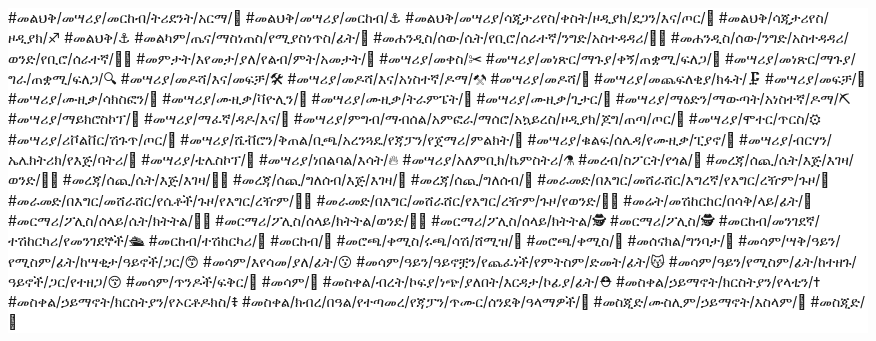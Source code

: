 #መልህቅ/መሣሪያ/መርከብ/ትሪደንት/አርማ/🔱
#መልህቅ/መሣሪያ/መርከብ/⚓
#መልህቅ/መሣሪያ/ሳጂታሪየስ/ቀስት/ዞዲያክ/ደጋን/እና/ጦር/🏹
#መልህቅ/ሳጂታሪየስ/ዞዲያክ/♐
#መልህቅ/⚓
#መልካም/ጤና/ማስነጠስ/የሚያስነጥስ/ፊት/🤧
#መሐንዲስ/ሰው/ሴት/የቢሮ/ሰራተኛ/ንግድ/አስተዳዳሪ/👩‍💼
#መሐንዲስ/ሰው/ንግድ/አስተዳዳሪ/ወንድ/የቢሮ/ሰራተኛ/👨‍💼
#መምታት/እየመታ/ያለ/የልብ/ምት/አመታት/💓
#መሣሪያ/መቀስ/✂
#መሣሪያ/መነጽር/ማጉያ/ቀኝ/ጠቋሚ/ፍለጋ/🔎
#መሣሪያ/መነጽር/ማጉያ/ግራ/ጠቋሚ/ፍለጋ/🔍
#መሣሪያ/መዶሻ/እና/መፍቻ/🛠
#መሣሪያ/መዶሻ/እና/አነስተኛ/ዶማ/⚒
#መሣሪያ/መዶሻ/🔨
#መሣሪያ/መጨፍለቂያ/ክፋት/🗜
#መሣሪያ/መፍቻ/🔧
#መሣሪያ/ሙዚቃ/ሳክስፎን/🎷
#መሣሪያ/ሙዚቃ/ቫዮሊን/🎻
#መሣሪያ/ሙዚቃ/ትራምፔት/🎺
#መሣሪያ/ሙዚቃ/ጊታር/🎸
#መሣሪያ/ማዕድን/ማውጣት/አነስተኛ/ዶማ/⛏
#መሣሪያ/ማይክሮስኮፕ/🔬
#መሣሪያ/ማፈኛ/ዳዶ/እና/🔩
#መሣሪያ/ምግብ/ማብሰል/አምፎራ/ማሰሮ/አኳይረስ/ዞዲያክ/ጆግ/ጠጣ/ጦር/🏺
#መሣሪያ/ሞተር/ጥርስ/⚙
#መሣሪያ/ሪቮልቨር/ሽጉጥ/ጦር/🔫
#መሣሪያ/ሼቭሮን/ቅጠል/ቢጫ/አረንጓዴ/የጃፓን/የጀማሪ/ምልክት/🔰
#መሣሪያ/ቁልፍ/ሰሌዳ/የሙዚቃ/ፒያኖ/🎹
#መሣሪያ/ብርሃን/ኤሌክትሪክ/የእጅ/ባትሪ/🔦
#መሣሪያ/ቴሌስኮፕ/🔭
#መሣሪያ/ነበልባል/እሳት/🔥
#መሣሪያ/አለምቢክ/ኬምስትሪ/⚗
#መረብ/ስፖርት/የጎል/🥅
#መረጃ/ሰጪ/ሴት/እጅ/እገዛ/ወንድ/💁‍♂
#መረጃ/ሰጪ/ሴት/እጅ/እገዛ/💁‍♀
#መረጃ/ሰጪ/ግለሰብ/እጅ/እገዛ/💁
#መረጃ/ሰጪ/ግለሰብ/💁
#መራመድ/በእግር/መሸራሸር/እግረኛ/የእግር/ረዥም/ጉዞ/🚶
#መራመድ/በእግር/መሸራሸር/የሴቶች/ጉዞ/የእግር/ረዥም/🚶‍♀
#መራመድ/በእግር/መሸራሸር/የእግር/ረዥም/ጉዞ/የወንድ/🚶‍♂
#መሬት/መሽከርከር/በሳቅ/ላይ/ፊት/🤣
#መርማሪ/ፖሊስ/ሰላይ/ሴት/ክትትል/🕵‍♀
#መርማሪ/ፖሊስ/ሰላይ/ክትትል/ወንድ/🕵‍♂
#መርማሪ/ፖሊስ/ሰላይ/ክትትል/🕵
#መርማሪ/ፖሊስ/🕵
#መርከብ/መንገደኛ/ተሽከርካሪ/የመንገደኞች/🛳
#መርከብ/ተሽከርካሪ/🚢
#መርከብ/🚢
#መሮጫ/ቀሚስ/ሩጫ/ሳሽ/ሸሚዝ/🎽
#መሮጫ/ቀሚስ/🎽
#መሰናክል/ግንባታ/🚧
#መሳም/ሣቅ/ዓይን/የሚስም/ፊት/ከሣቂታ/ዓይኖች/ጋር/😙
#መሳም/እየሳመ/ያለ/ፊት/😗
#መሳም/ዓይን/ዓይኖቿን/የጨፈነች/የምትስም/ድመት/ፊት/😽
#መሳም/ዓይን/የሚስም/ፊት/ከተዘጉ/ዓይኖች/ጋር/የተዘጋ/😚
#መሳም/ጥንዶች/ፍቅር/💏
#መሳም/💏
#መስቀል/ብረት/ኮፍያ/ነጭ/ያለበት/እርዳታ/ኮፊያ/ፊት/⛑
#መስቀል/ኃይማኖት/ክርስትያን/የላቲን/✝
#መስቀል/ኃይማኖት/ክርስትያን/የኦርቶዶክስ/☦
#መስቀል/ክብረ/በዓል/የተጣመረ/የጃፓን/ጥሙር/ሰንደቅ/ዓላማዎች/🎌
#መስጂድ/ሙስሊም/ኃይማኖት/እስላም/🕌
#መስጂድ/🕌